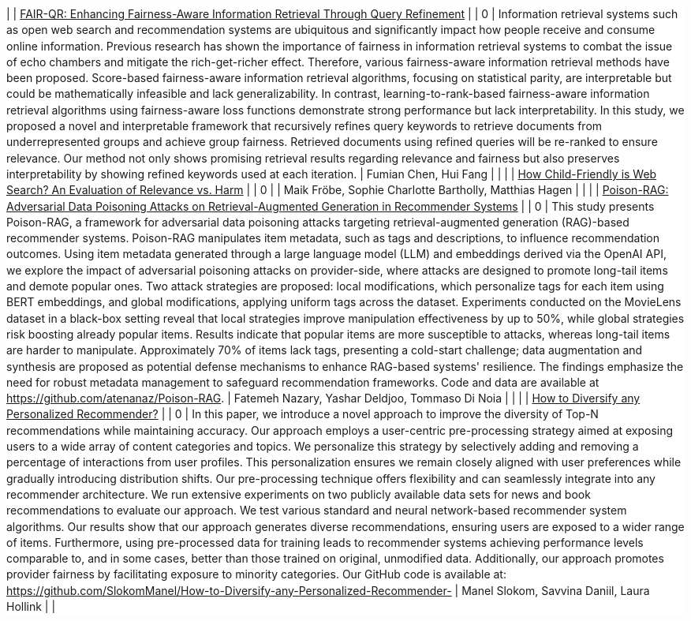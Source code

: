 |  |  [FAIR-QR: Enhancing Fairness-Aware Information Retrieval Through Query Refinement](https://doi.org/10.1007/978-3-031-88717-8_1) |  | 0 | Information retrieval systems such as open web search and recommendation systems are ubiquitous and significantly impact how people receive and consume online information. Previous research has shown the importance of fairness in information retrieval systems to combat the issue of echo chambers and mitigate the rich-get-richer effect. Therefore, various fairness-aware information retrieval methods have been proposed. Score-based fairness-aware information retrieval algorithms, focusing on statistical parity, are interpretable but could be mathematically infeasible and lack generalizability. In contrast, learning-to-rank-based fairness-aware information retrieval algorithms using fairness-aware loss functions demonstrate strong performance but lack interpretability. In this study, we proposed a novel and interpretable framework that recursively refines query keywords to retrieve documents from underrepresented groups and achieve group fairness. Retrieved documents using refined queries will be re-ranked to ensure relevance. Our method not only shows promising retrieval results regarding relevance and fairness but also preserves interpretability by showing refined keywords used at each iteration. | Fumian Chen, Hui Fang |  |
|  |  [How Child-Friendly is Web Search? An Evaluation of Relevance vs. Harm](https://doi.org/10.1007/978-3-031-88717-8_16) |  | 0 |  | Maik Fröbe, Sophie Charlotte Bartholly, Matthias Hagen |  |
|  |  [Poison-RAG: Adversarial Data Poisoning Attacks on Retrieval-Augmented Generation in Recommender Systems](https://doi.org/10.1007/978-3-031-88717-8_18) |  | 0 | This study presents Poison-RAG, a framework for adversarial data poisoning attacks targeting retrieval-augmented generation (RAG)-based recommender systems. Poison-RAG manipulates item metadata, such as tags and descriptions, to influence recommendation outcomes. Using item metadata generated through a large language model (LLM) and embeddings derived via the OpenAI API, we explore the impact of adversarial poisoning attacks on provider-side, where attacks are designed to promote long-tail items and demote popular ones. Two attack strategies are proposed: local modifications, which personalize tags for each item using BERT embeddings, and global modifications, applying uniform tags across the dataset. Experiments conducted on the MovieLens dataset in a black-box setting reveal that local strategies improve manipulation effectiveness by up to 50%, while global strategies risk boosting already popular items. Results indicate that popular items are more susceptible to attacks, whereas long-tail items are harder to manipulate. Approximately 70% of items lack tags, presenting a cold-start challenge; data augmentation and synthesis are proposed as potential defense mechanisms to enhance RAG-based systems' resilience. The findings emphasize the need for robust metadata management to safeguard recommendation frameworks. Code and data are available at https://github.com/atenanaz/Poison-RAG. | Fatemeh Nazary, Yashar Deldjoo, Tommaso Di Noia |  |
|  |  [How to Diversify any Personalized Recommender?](https://doi.org/10.1007/978-3-031-88717-8_23) |  | 0 | In this paper, we introduce a novel approach to improve the diversity of Top-N recommendations while maintaining accuracy. Our approach employs a user-centric pre-processing strategy aimed at exposing users to a wide array of content categories and topics. We personalize this strategy by selectively adding and removing a percentage of interactions from user profiles. This personalization ensures we remain closely aligned with user preferences while gradually introducing distribution shifts. Our pre-processing technique offers flexibility and can seamlessly integrate into any recommender architecture. We run extensive experiments on two publicly available data sets for news and book recommendations to evaluate our approach. We test various standard and neural network-based recommender system algorithms. Our results show that our approach generates diverse recommendations, ensuring users are exposed to a wider range of items. Furthermore, using pre-processed data for training leads to recommender systems achieving performance levels comparable to, and in some cases, better than those trained on original, unmodified data. Additionally, our approach promotes provider fairness by facilitating exposure to minority categories. Our GitHub code is available at: https://github.com/SlokomManel/How-to-Diversify-any-Personalized-Recommender- | Manel Slokom, Savvina Daniil, Laura Hollink |  |